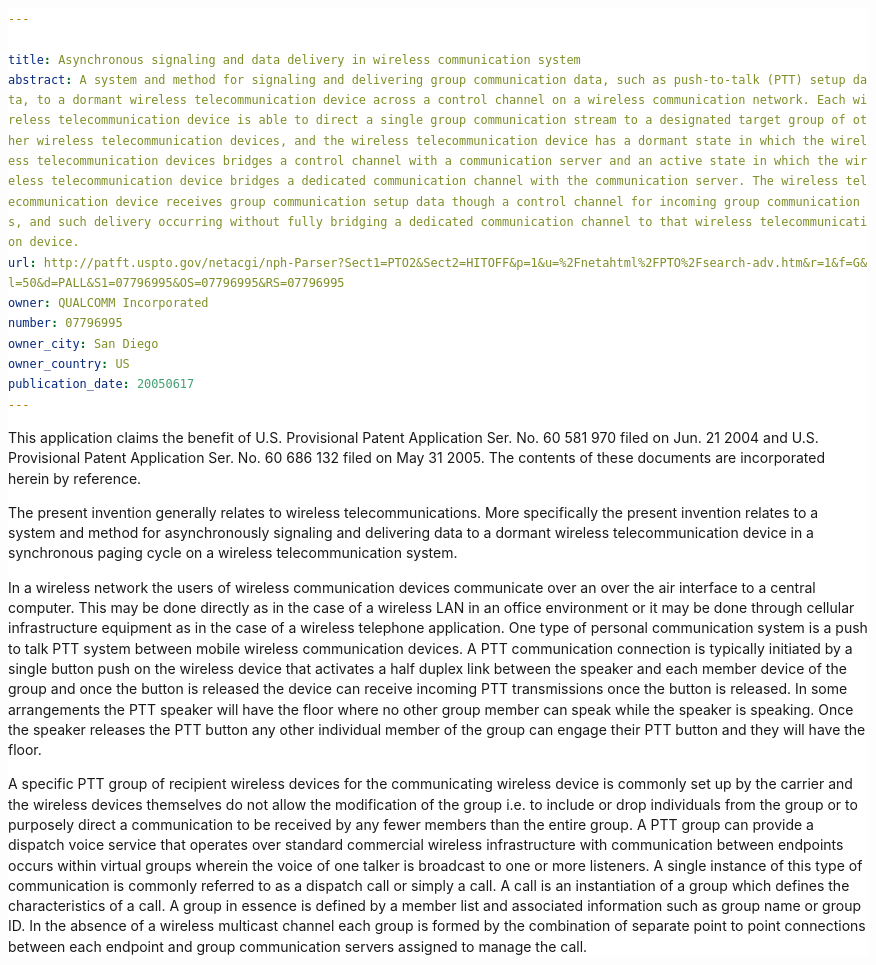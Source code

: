 ```yaml
---

title: Asynchronous signaling and data delivery in wireless communication system
abstract: A system and method for signaling and delivering group communication data, such as push-to-talk (PTT) setup data, to a dormant wireless telecommunication device across a control channel on a wireless communication network. Each wireless telecommunication device is able to direct a single group communication stream to a designated target group of other wireless telecommunication devices, and the wireless telecommunication device has a dormant state in which the wireless telecommunication devices bridges a control channel with a communication server and an active state in which the wireless telecommunication device bridges a dedicated communication channel with the communication server. The wireless telecommunication device receives group communication setup data though a control channel for incoming group communications, and such delivery occurring without fully bridging a dedicated communication channel to that wireless telecommunication device.
url: http://patft.uspto.gov/netacgi/nph-Parser?Sect1=PTO2&Sect2=HITOFF&p=1&u=%2Fnetahtml%2FPTO%2Fsearch-adv.htm&r=1&f=G&l=50&d=PALL&S1=07796995&OS=07796995&RS=07796995
owner: QUALCOMM Incorporated
number: 07796995
owner_city: San Diego
owner_country: US
publication_date: 20050617
---
```

This application claims the benefit of U.S. Provisional Patent Application Ser. No. 60 581 970 filed on Jun. 21 2004 and U.S. Provisional Patent Application Ser. No. 60 686 132 filed on May 31 2005. The contents of these documents are incorporated herein by reference.

The present invention generally relates to wireless telecommunications. More specifically the present invention relates to a system and method for asynchronously signaling and delivering data to a dormant wireless telecommunication device in a synchronous paging cycle on a wireless telecommunication system.

In a wireless network the users of wireless communication devices communicate over an over the air interface to a central computer. This may be done directly as in the case of a wireless LAN in an office environment or it may be done through cellular infrastructure equipment as in the case of a wireless telephone application. One type of personal communication system is a push to talk PTT system between mobile wireless communication devices. A PTT communication connection is typically initiated by a single button push on the wireless device that activates a half duplex link between the speaker and each member device of the group and once the button is released the device can receive incoming PTT transmissions once the button is released. In some arrangements the PTT speaker will have the floor where no other group member can speak while the speaker is speaking. Once the speaker releases the PTT button any other individual member of the group can engage their PTT button and they will have the floor.

A specific PTT group of recipient wireless devices for the communicating wireless device is commonly set up by the carrier and the wireless devices themselves do not allow the modification of the group i.e. to include or drop individuals from the group or to purposely direct a communication to be received by any fewer members than the entire group. A PTT group can provide a dispatch voice service that operates over standard commercial wireless infrastructure with communication between endpoints occurs within virtual groups wherein the voice of one talker is broadcast to one or more listeners. A single instance of this type of communication is commonly referred to as a dispatch call or simply a call. A call is an instantiation of a group which defines the characteristics of a call. A group in essence is defined by a member list and associated information such as group name or group ID. In the absence of a wireless multicast channel each group is formed by the combination of separate point to point connections between each endpoint and group communication servers assigned to manage the call.
